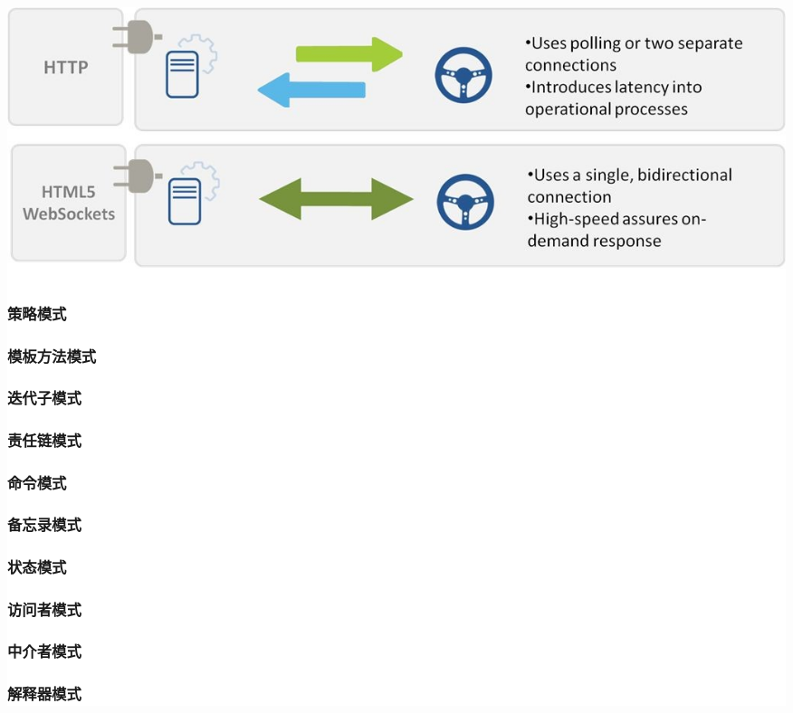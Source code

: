 ![](resources/设计者模式/jdk-设计模式-观察者2.jpg)  

### 策略模式
### 模板方法模式
### 迭代子模式
### 责任链模式
### 命令模式
### 备忘录模式
### 状态模式
### 访问者模式
### 中介者模式
### 解释器模式

